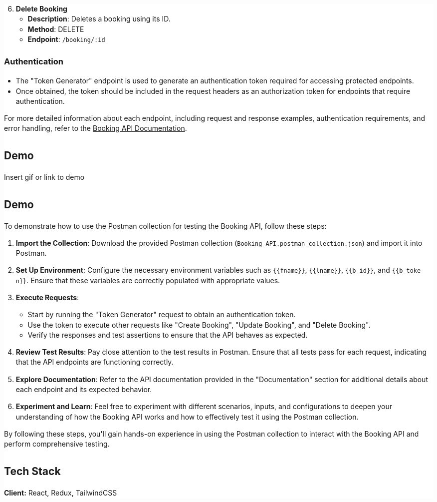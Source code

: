 6. **Delete Booking**
   - **Description**: Deletes a booking using its ID.
   - **Method**: DELETE
   - **Endpoint**: `/booking/:id`
   
### Authentication

- The "Token Generator" endpoint is used to generate an authentication token required for accessing protected endpoints.
- Once obtained, the token should be included in the request headers as an authorization token for endpoints that require authentication.

For more detailed information about each endpoint, including request and response examples, authentication requirements, and error handling, refer to the [Booking API Documentation](https://restful-booker.herokuapp.com/apidoc/index.html).


## Demo

Insert gif or link to demo

## Demo

To demonstrate how to use the Postman collection for testing the Booking API, follow these steps:

1. **Import the Collection**: Download the provided Postman collection (`Booking_API.postman_collection.json`) and import it into Postman.

2. **Set Up Environment**: Configure the necessary environment variables such as `{{fname}}`, `{{lname}}`, `{{b_id}}`, and `{{b_token}}`. Ensure that these variables are correctly populated with appropriate values.

3. **Execute Requests**:
   - Start by running the "Token Generator" request to obtain an authentication token.
   - Use the token to execute other requests like "Create Booking", "Update Booking", and "Delete Booking".
   - Verify the responses and test assertions to ensure that the API behaves as expected.

4. **Review Test Results**: Pay close attention to the test results in Postman. Ensure that all tests pass for each request, indicating that the API endpoints are functioning correctly.

5. **Explore Documentation**: Refer to the API documentation provided in the "Documentation" section for additional details about each endpoint and its expected behavior.

6. **Experiment and Learn**: Feel free to experiment with different scenarios, inputs, and configurations to deepen your understanding of how the Booking API works and how to effectively test it using the Postman collection.

By following these steps, you'll gain hands-on experience in using the Postman collection to interact with the Booking API and perform comprehensive testing.

## Tech Stack

**Client:** React, Redux, TailwindCSS

